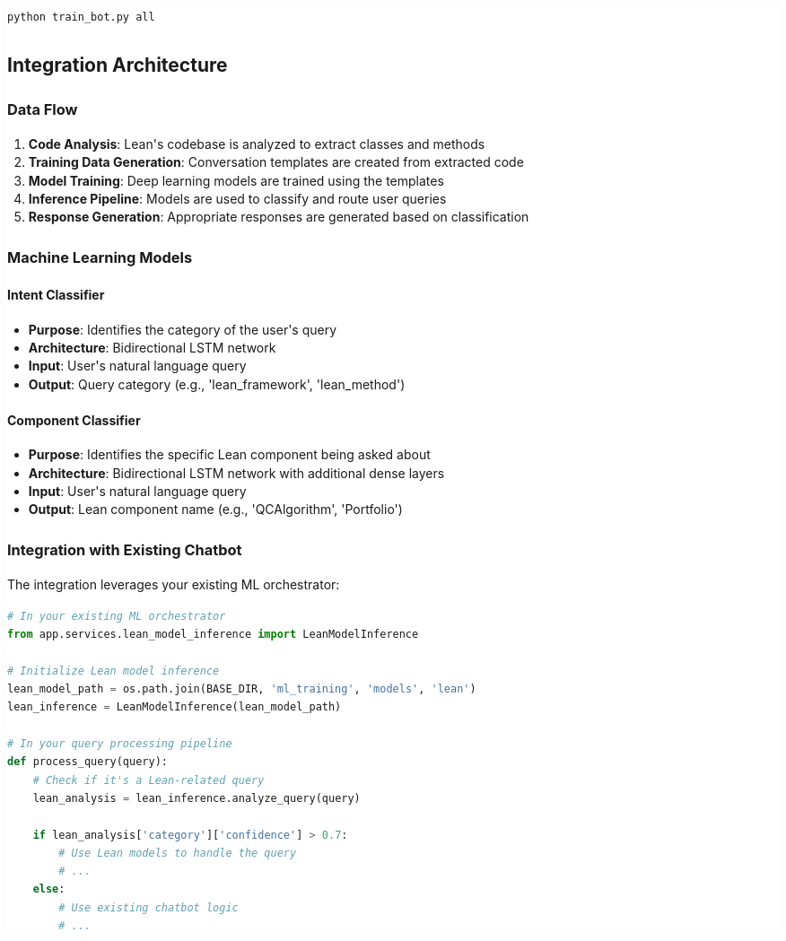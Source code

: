 ```bash
python train_bot.py all
```

## Integration Architecture

### Data Flow

1. **Code Analysis**: Lean's codebase is analyzed to extract classes and methods
2. **Training Data Generation**: Conversation templates are created from extracted code
3. **Model Training**: Deep learning models are trained using the templates
4. **Inference Pipeline**: Models are used to classify and route user queries
5. **Response Generation**: Appropriate responses are generated based on classification

### Machine Learning Models

#### Intent Classifier
- **Purpose**: Identifies the category of the user's query
- **Architecture**: Bidirectional LSTM network
- **Input**: User's natural language query
- **Output**: Query category (e.g., 'lean_framework', 'lean_method')

#### Component Classifier
- **Purpose**: Identifies the specific Lean component being asked about
- **Architecture**: Bidirectional LSTM network with additional dense layers
- **Input**: User's natural language query
- **Output**: Lean component name (e.g., 'QCAlgorithm', 'Portfolio')

### Integration with Existing Chatbot

The integration leverages your existing ML orchestrator:

```python
# In your existing ML orchestrator
from app.services.lean_model_inference import LeanModelInference

# Initialize Lean model inference
lean_model_path = os.path.join(BASE_DIR, 'ml_training', 'models', 'lean')
lean_inference = LeanModelInference(lean_model_path)

# In your query processing pipeline
def process_query(query):
    # Check if it's a Lean-related query
    lean_analysis = lean_inference.analyze_query(query)
    
    if lean_analysis['category']['confidence'] > 0.7:
        # Use Lean models to handle the query
        # ...
    else:
        # Use existing chatbot logic
        # ...
```
